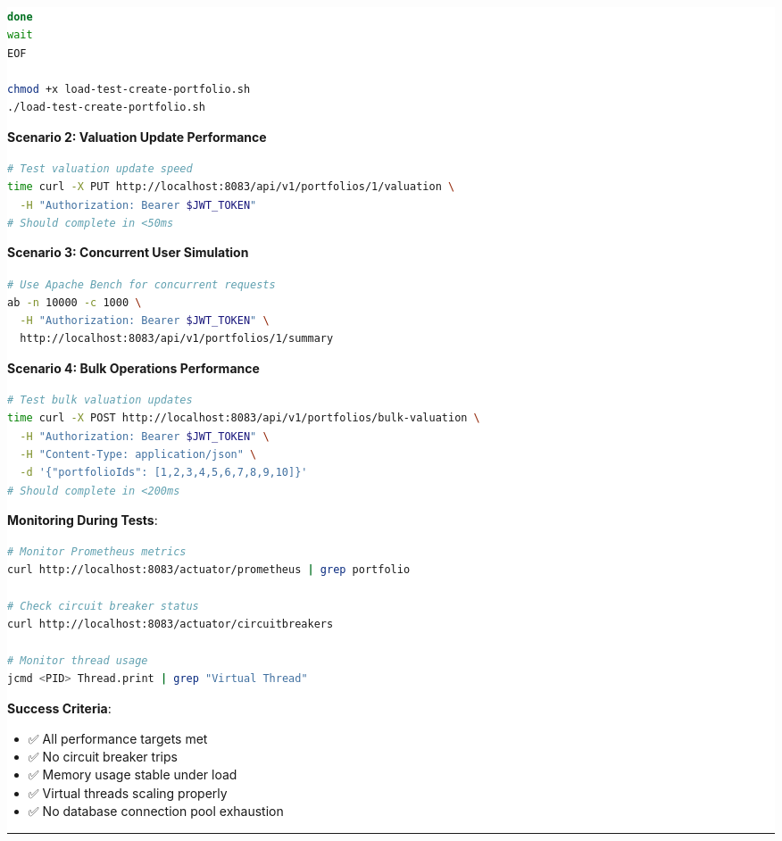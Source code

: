 ```bash
done
wait
EOF

chmod +x load-test-create-portfolio.sh
./load-test-create-portfolio.sh
```

**Scenario 2: Valuation Update Performance**
```bash
# Test valuation update speed
time curl -X PUT http://localhost:8083/api/v1/portfolios/1/valuation \
  -H "Authorization: Bearer $JWT_TOKEN"
# Should complete in <50ms
```

**Scenario 3: Concurrent User Simulation**
```bash
# Use Apache Bench for concurrent requests
ab -n 10000 -c 1000 \
  -H "Authorization: Bearer $JWT_TOKEN" \
  http://localhost:8083/api/v1/portfolios/1/summary
```

**Scenario 4: Bulk Operations Performance**
```bash
# Test bulk valuation updates
time curl -X POST http://localhost:8083/api/v1/portfolios/bulk-valuation \
  -H "Authorization: Bearer $JWT_TOKEN" \
  -H "Content-Type: application/json" \
  -d '{"portfolioIds": [1,2,3,4,5,6,7,8,9,10]}'
# Should complete in <200ms
```

**Monitoring During Tests**:
```bash
# Monitor Prometheus metrics
curl http://localhost:8083/actuator/prometheus | grep portfolio

# Check circuit breaker status
curl http://localhost:8083/actuator/circuitbreakers

# Monitor thread usage
jcmd <PID> Thread.print | grep "Virtual Thread"
```

**Success Criteria**:
- ✅ All performance targets met
- ✅ No circuit breaker trips
- ✅ Memory usage stable under load
- ✅ Virtual threads scaling properly
- ✅ No database connection pool exhaustion

---

